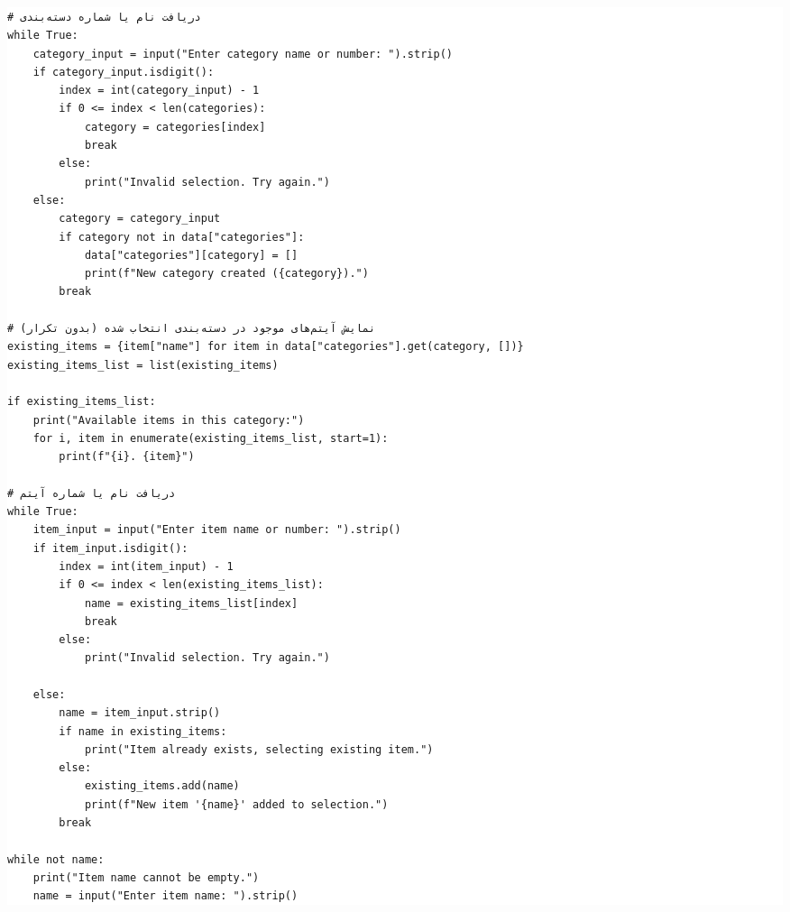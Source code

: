     # دریافت نام یا شماره دسته‌بندی
    while True:
        category_input = input("Enter category name or number: ").strip()
        if category_input.isdigit():
            index = int(category_input) - 1
            if 0 <= index < len(categories):
                category = categories[index]
                break
            else:
                print("Invalid selection. Try again.")
        else:
            category = category_input
            if category not in data["categories"]:
                data["categories"][category] = []
                print(f"New category created ({category}).")
            break
    
    # نمایش آیتم‌های موجود در دسته‌بندی انتخاب شده (بدون تکرار)
    existing_items = {item["name"] for item in data["categories"].get(category, [])}
    existing_items_list = list(existing_items)
    
    if existing_items_list:
        print("Available items in this category:")
        for i, item in enumerate(existing_items_list, start=1):
            print(f"{i}. {item}")
    
    # دریافت نام یا شماره آیتم
    while True:
        item_input = input("Enter item name or number: ").strip()
        if item_input.isdigit():
            index = int(item_input) - 1
            if 0 <= index < len(existing_items_list):
                name = existing_items_list[index]
                break
            else:
                print("Invalid selection. Try again.")
                
        else:
            name = item_input.strip()
            if name in existing_items:
                print("Item already exists, selecting existing item.")
            else:
                existing_items.add(name)
                print(f"New item '{name}' added to selection.")
            break
    
    while not name:
        print("Item name cannot be empty.")
        name = input("Enter item name: ").strip()
    